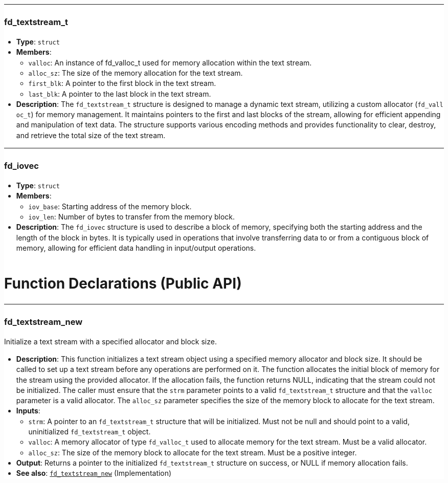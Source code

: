 
---
### fd\_textstream\_t
- **Type**: `struct`
- **Members**:
    - `valloc`: An instance of fd_valloc_t used for memory allocation within the text stream.
    - `alloc_sz`: The size of the memory allocation for the text stream.
    - `first_blk`: A pointer to the first block in the text stream.
    - `last_blk`: A pointer to the last block in the text stream.
- **Description**: The `fd_textstream_t` structure is designed to manage a dynamic text stream, utilizing a custom allocator (`fd_valloc_t`) for memory management. It maintains pointers to the first and last blocks of the stream, allowing for efficient appending and manipulation of text data. The structure supports various encoding methods and provides functionality to clear, destroy, and retrieve the total size of the text stream.


---
### fd\_iovec
- **Type**: `struct`
- **Members**:
    - `iov_base`: Starting address of the memory block.
    - `iov_len`: Number of bytes to transfer from the memory block.
- **Description**: The `fd_iovec` structure is used to describe a block of memory, specifying both the starting address and the length of the block in bytes. It is typically used in operations that involve transferring data to or from a contiguous block of memory, allowing for efficient data handling in input/output operations.


# Function Declarations (Public API)

---
### fd\_textstream\_new
Initialize a text stream with a specified allocator and block size.
- **Description**: This function initializes a text stream object using a specified memory allocator and block size. It should be called to set up a text stream before any operations are performed on it. The function allocates the initial block of memory for the stream using the provided allocator. If the allocation fails, the function returns NULL, indicating that the stream could not be initialized. The caller must ensure that the `strm` parameter points to a valid `fd_textstream_t` structure and that the `valloc` parameter is a valid allocator. The `alloc_sz` parameter specifies the size of the memory block to allocate for the text stream.
- **Inputs**:
    - `strm`: A pointer to an `fd_textstream_t` structure that will be initialized. Must not be null and should point to a valid, uninitialized `fd_textstream_t` object.
    - `valloc`: A memory allocator of type `fd_valloc_t` used to allocate memory for the text stream. Must be a valid allocator.
    - `alloc_sz`: The size of the memory block to allocate for the text stream. Must be a positive integer.
- **Output**: Returns a pointer to the initialized `fd_textstream_t` structure on success, or NULL if memory allocation fails.
- **See also**: [`fd_textstream_new`](fd_textstream.c.driver.md#fd_textstream_new)  (Implementation)
